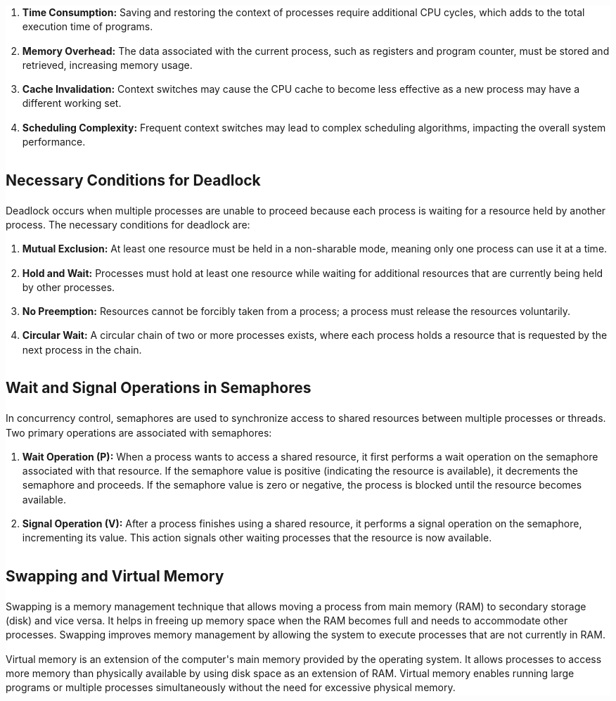 1. **Time Consumption:** Saving and restoring the context of processes require additional CPU cycles, which adds to the total execution time of programs.

2. **Memory Overhead:** The data associated with the current process, such as registers and program counter, must be stored and retrieved, increasing memory usage.

3. **Cache Invalidation:** Context switches may cause the CPU cache to become less effective as a new process may have a different working set.

4. **Scheduling Complexity:** Frequent context switches may lead to complex scheduling algorithms, impacting the overall system performance.

## Necessary Conditions for Deadlock

Deadlock occurs when multiple processes are unable to proceed because each process is waiting for a resource held by another process. The necessary conditions for deadlock are:

1. **Mutual Exclusion:** At least one resource must be held in a non-sharable mode, meaning only one process can use it at a time.

2. **Hold and Wait:** Processes must hold at least one resource while waiting for additional resources that are currently being held by other processes.

3. **No Preemption:** Resources cannot be forcibly taken from a process; a process must release the resources voluntarily.

4. **Circular Wait:** A circular chain of two or more processes exists, where each process holds a resource that is requested by the next process in the chain.

## Wait and Signal Operations in Semaphores

In concurrency control, semaphores are used to synchronize access to shared resources between multiple processes or threads. Two primary operations are associated with semaphores:

1. **Wait Operation (P):** When a process wants to access a shared resource, it first performs a wait operation on the semaphore associated with that resource. If the semaphore value is positive (indicating the resource is available), it decrements the semaphore and proceeds. If the semaphore value is zero or negative, the process is blocked until the resource becomes available.

2. **Signal Operation (V):** After a process finishes using a shared resource, it performs a signal operation on the semaphore, incrementing its value. This action signals other waiting processes that the resource is now available.

## Swapping and Virtual Memory

Swapping is a memory management technique that allows moving a process from main memory (RAM) to secondary storage (disk) and vice versa. It helps in freeing up memory space when the RAM becomes full and needs to accommodate other processes. Swapping improves memory management by allowing the system to execute processes that are not currently in RAM.

Virtual memory is an extension of the computer's main memory provided by the operating system. It allows processes to access more memory than physically available by using disk space as an extension of RAM. Virtual memory enables running large programs or multiple processes simultaneously without the need for excessive physical memory.
